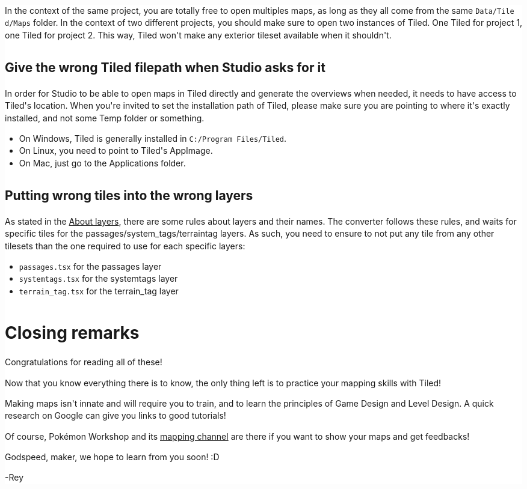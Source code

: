 In the context of the same project, you are totally free to open multiples maps, as long as they all come from the same ``Data/Tiled/Maps`` folder.
In the context of two different projects, you should make sure to open two instances of Tiled. One Tiled for project 1, one Tiled for project 2.
This way, Tiled won't make any exterior tileset available when it shouldn't.

## Give the wrong Tiled filepath when Studio asks for it

In order for Studio to be able to open maps in Tiled directly and generate the overviews when needed, it needs to have access to Tiled's location.
When you're invited to set the installation path of Tiled, please make sure you are pointing to where it's exactly installed, and not some Temp folder or something.
- On Windows, Tiled is generally installed in `C:/Program Files/Tiled`.
- On Linux, you need to point to Tiled's AppImage.
- On Mac, just go to the Applications folder.

## Putting wrong tiles into the wrong layers

As stated in the [About layers](#about-layers), there are some rules about layers and their names. The converter follows these rules,
and waits for specific tiles for the passages/system_tags/terraintag layers. As such, you need to ensure to not put any tile from any other tilesets
than the one required to use for each specific layers:
- ``passages.tsx`` for the passages layer
- ``systemtags.tsx`` for the systemtags layer
- ``terrain_tag.tsx`` for the terrain_tag layer

# Closing remarks

Congratulations for reading all of these!

Now that you know everything there is to know, the only thing left is to practice your mapping skills with Tiled!

Making maps isn't innate and will require you to train, and to learn the principles of Game Design and Level Design.
A quick research on Google can give you links to good tutorials!

Of course, Pokémon Workshop and its [mapping channel](https://discord.com/channels/143824995867557888/360857021777707009)
are there if you want to show your maps and get feedbacks!

Godspeed, maker, we hope to learn from you soon! :D

-Rey
